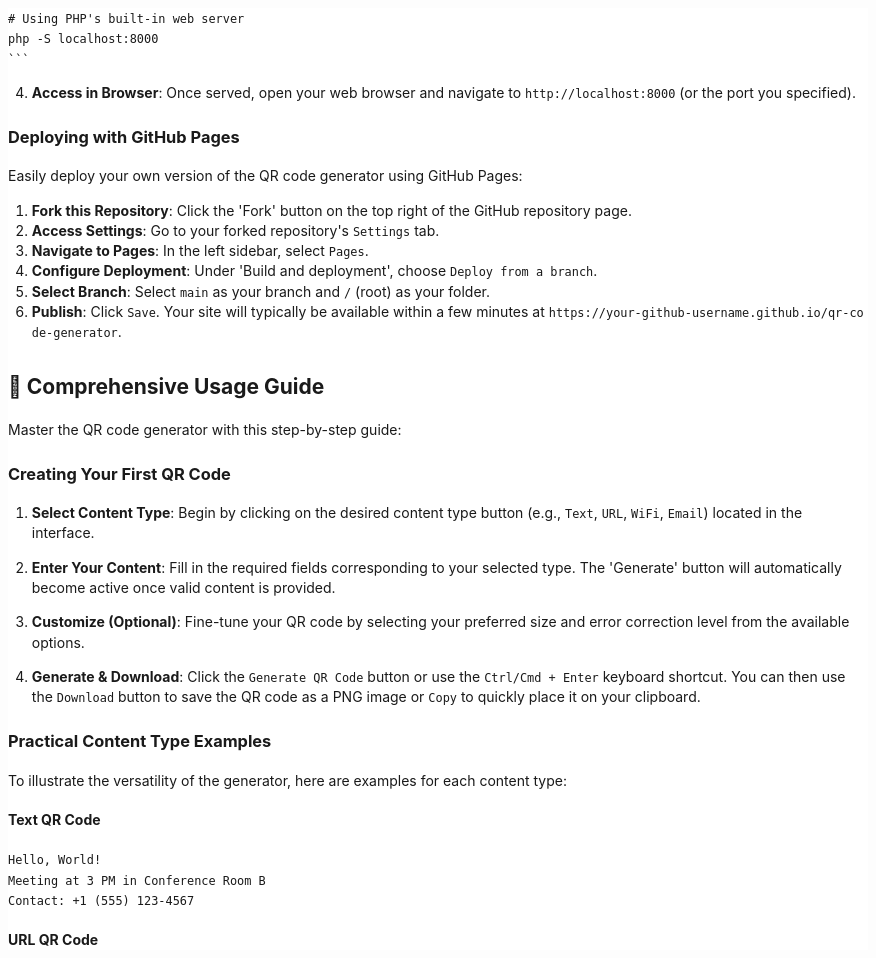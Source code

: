     # Using PHP's built-in web server
    php -S localhost:8000
    ```

4.  **Access in Browser**:
    Once served, open your web browser and navigate to `http://localhost:8000` (or the port you specified).

### Deploying with GitHub Pages

Easily deploy your own version of the QR code generator using GitHub Pages:

1.  **Fork this Repository**: Click the 'Fork' button on the top right of the GitHub repository page.
2.  **Access Settings**: Go to your forked repository's `Settings` tab.
3.  **Navigate to Pages**: In the left sidebar, select `Pages`.
4.  **Configure Deployment**: Under 'Build and deployment', choose `Deploy from a branch`.
5.  **Select Branch**: Select `main` as your branch and `/` (root) as your folder.
6.  **Publish**: Click `Save`. Your site will typically be available within a few minutes at `https://your-github-username.github.io/qr-code-generator`.

## 📝 Comprehensive Usage Guide

Master the QR code generator with this step-by-step guide:

### Creating Your First QR Code

1.  **Select Content Type**: Begin by clicking on the desired content type button (e.g., `Text`, `URL`, `WiFi`, `Email`) located in the interface.

2.  **Enter Your Content**: Fill in the required fields corresponding to your selected type. The 'Generate' button will automatically become active once valid content is provided.

3.  **Customize (Optional)**: Fine-tune your QR code by selecting your preferred size and error correction level from the available options.

4.  **Generate & Download**: Click the `Generate QR Code` button or use the `Ctrl/Cmd + Enter` keyboard shortcut. You can then use the `Download` button to save the QR code as a PNG image or `Copy` to quickly place it on your clipboard.

### Practical Content Type Examples

To illustrate the versatility of the generator, here are examples for each content type:

#### Text QR Code

```
Hello, World!
Meeting at 3 PM in Conference Room B
Contact: +1 (555) 123-4567
```

#### URL QR Code
